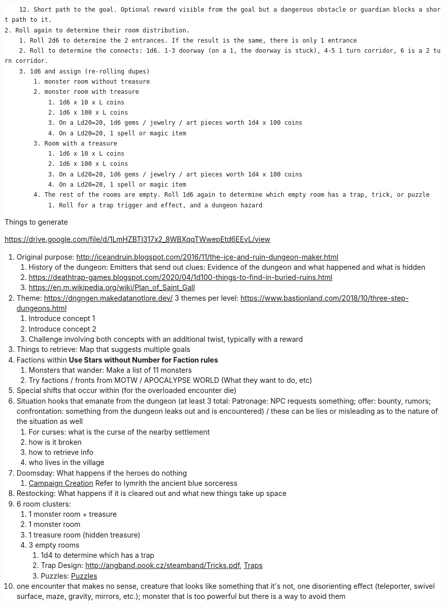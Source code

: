 		12. Short path to the goal. Optional reward visible from the goal but a dangerous obstacle or guardian blocks a short path to it. 
	2. Roll again to determine their room distribution. 
		1. Roll 2d6 to determine the 2 entrances. If the result is the same, there is only 1 entrance
		2. Roll to determine the connects: 1d6. 1-3 doorway (on a 1, the doorway is stuck), 4-5 1 turn corridor, 6 is a 2 turn corridor. 
		3. 1d6 and assign (re-rolling dupes) 
			1. monster room without treasure
			2. monster room with treasure
				1. 1d6 x 10 x L coins
				2. 1d6 x 100 x L coins
				3. On a Ld20=20, 1d6 gems / jewelry / art pieces worth 1d4 x 100 coins
				4. On a Ld20=20, 1 spell or magic item
			3. Room with a treasure
				1. 1d6 x 10 x L coins
				2. 1d6 x 100 x L coins
				3. On a Ld20=20, 1d6 gems / jewelry / art pieces worth 1d4 x 100 coins
				4. On a Ld20=20, 1 spell or magic item
			4. The rest of the rooms are empty. Roll 1d6 again to determine which empty room has a trap, trick, or puzzle
				1. Roll for a trap trigger and effect, and a dungeon hazard



Things to generate

https://drive.google.com/file/d/1LmHZBTI317x2_8WBXqqTWwepEtd6EEvL/view

1. Original purpose: http://iceandruin.blogspot.com/2016/11/the-ice-and-ruin-dungeon-maker.html
	1. History of the dungeon: Emitters that send out clues: Evidence of the dungeon and what happened and what is hidden
	2. https://deathtrap-games.blogspot.com/2020/04/1d100-things-to-find-in-buried-ruins.html
	3. https://en.m.wikipedia.org/wiki/Plan_of_Saint_Gall
2. Theme: https://dngngen.makedatanotlore.dev/ 3 themes per level: https://www.bastionland.com/2018/10/three-step-dungeons.html
	1. Introduce concept 1
	2. Introduce concept 2
	3. Challenge involving both concepts with an additional twist, typically with a reward
3. Things to retrieve: Map that suggests multiple goals
4. Factions within **Use Stars without Number for Faction rules**
	1. Monsters that wander: Make a list of 11 monsters
	2. Try factions / fronts from MOTW / APOCALYPSE WORLD (What they want to do, etc)
5. Special shifts that occur within (for the overloaded encounter die)
6. Situation hooks that emanate from the dungeon (at least 3 total: Patronage: NPC requests something; offer: bounty, rumors; confrontation: something from the dungeon leaks out and is encountered) / these can be lies or misleading as to the nature of the situation as well
	1. For curses: what is the curse of the nearby settlement
	2. how is it broken
	3. how to retrieve info
	4. who lives in the village
7. Doomsday: What happens if the heroes do nothing
	1. [Campaign Creation](~%20capture%20notes/processed/OSR%20Notes.md#Campaign%20Creation) Refer to Iymrith the ancient blue sorceress 
8. Restocking: What happens if it is cleared out and what new things take up space
9. 6 room clusters: 
	1. 1 monster room + treasure
	2. 1 monster room
	3. 1 treasure room (hidden treasure)
	4. 3 empty rooms
		1. 1d4 to determine which has a trap
		2. Trap Design: http://angband.oook.cz/steamband/Tricks.pdf, [Traps](~%20capture%20notes/processed/OSR%20Notes.md#Traps)
		3. Puzzles: [Puzzles](~%20capture%20notes/processed/OSR%20Notes.md#Puzzles)
10. one encounter that makes no sense, creature that looks like something that it's not, one disorienting effect (teleporter, swivel surface, maze, gravity, mirrors, etc.); monster that is too powerful but there is a way to avoid them